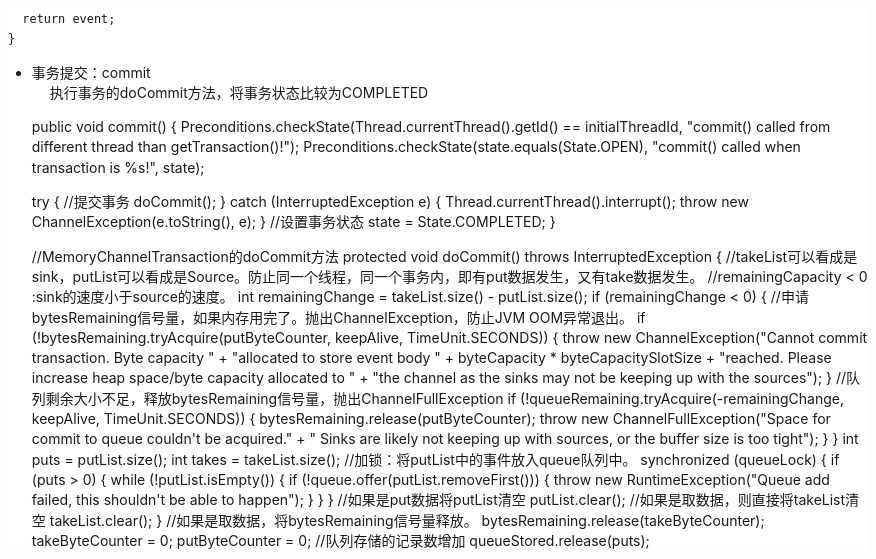       return event;
    }
	
* 事务提交：commit  
&emsp; 执行事务的doCommit方法，将事务状态比较为COMPLETED  

	public void commit() {
    Preconditions.checkState(Thread.currentThread().getId() == initialThreadId,
        "commit() called from different thread than getTransaction()!");
    Preconditions.checkState(state.equals(State.OPEN),
        "commit() called when transaction is %s!", state);

    try {
	//提交事务
      doCommit();
    } catch (InterruptedException e) {
      Thread.currentThread().interrupt();
      throw new ChannelException(e.toString(), e);
    }
	//设置事务状态
    state = State.COMPLETED;
  }
  
  //MemoryChannelTransaction的doCommit方法
  protected void doCommit() throws InterruptedException {
	//takeList可以看成是sink，putList可以看成是Source。防止同一个线程，同一个事务内，即有put数据发生，又有take数据发生。
	//remainingCapacity < 0 :sink的速度小于source的速度。
      int remainingChange = takeList.size() - putList.size();
      if (remainingChange < 0) {
	  //申请bytesRemaining信号量，如果内存用完了。抛出ChannelException，防止JVM OOM异常退出。
        if (!bytesRemaining.tryAcquire(putByteCounter, keepAlive, TimeUnit.SECONDS)) {
          throw new ChannelException("Cannot commit transaction. Byte capacity " +
              "allocated to store event body " + byteCapacity * byteCapacitySlotSize +
              "reached. Please increase heap space/byte capacity allocated to " +
              "the channel as the sinks may not be keeping up with the sources");
        }
		//队列剩余大小不足，释放bytesRemaining信号量，抛出ChannelFullException
        if (!queueRemaining.tryAcquire(-remainingChange, keepAlive, TimeUnit.SECONDS)) {
          bytesRemaining.release(putByteCounter);
          throw new ChannelFullException("Space for commit to queue couldn't be acquired." +
              " Sinks are likely not keeping up with sources, or the buffer size is too tight");
        }
      }
      int puts = putList.size();
      int takes = takeList.size();
	  //加锁：将putList中的事件放入queue队列中。
      synchronized (queueLock) {
        if (puts > 0) {
          while (!putList.isEmpty()) {
            if (!queue.offer(putList.removeFirst())) {
              throw new RuntimeException("Queue add failed, this shouldn't be able to happen");
            }
          }
        }
		//如果是put数据将putList清空
        putList.clear();
		//如果是取数据，则直接将takeList清空
        takeList.clear();
      }
	  //如果是取数据，将bytesRemaining信号量释放。
      bytesRemaining.release(takeByteCounter);
      takeByteCounter = 0;
      putByteCounter = 0;
	  //队列存储的记录数增加
      queueStored.release(puts);